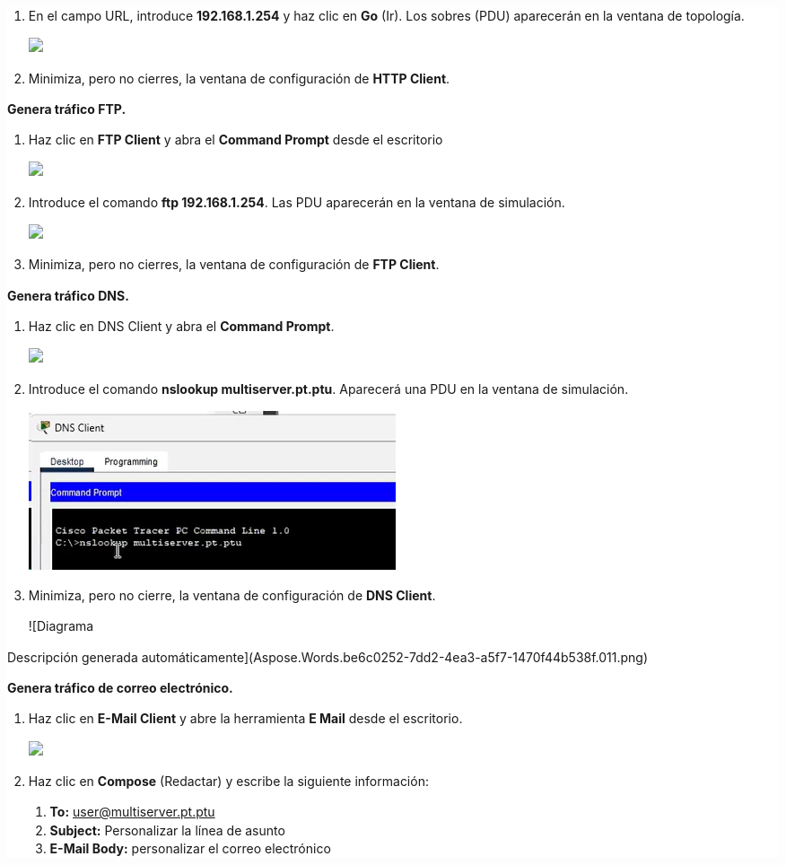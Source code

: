 1. En el campo URL, introduce **192.168.1.254** y haz clic en **Go** (Ir). Los sobres (PDU) aparecerán en la ventana de topología.

   ![](Aspose.Words.be6c0252-7dd2-4ea3-a5f7-1470f44b538f.006.png)

1. Minimiza, pero no cierres, la ventana de configuración de **HTTP Client**.

**Genera tráfico FTP.**

1. Haz clic en **FTP Client** y abra el **Command Prompt** desde el escritorio

   ![](Aspose.Words.be6c0252-7dd2-4ea3-a5f7-1470f44b538f.007.png)

1. Introduce el comando **ftp 192.168.1.254**. Las PDU aparecerán en la ventana de simulación.

   ![](Aspose.Words.be6c0252-7dd2-4ea3-a5f7-1470f44b538f.008.png)

1. Minimiza, pero no cierres, la ventana de configuración de **FTP Client**.

**Genera tráfico DNS.**

1. Haz clic en DNS Client y abra el **Command Prompt**.

   ![](Aspose.Words.be6c0252-7dd2-4ea3-a5f7-1470f44b538f.009.png)

1. Introduce el comando **nslookup multiserver.pt.ptu**. Aparecerá una PDU en la ventana de simulación.

   ![](Aspose.Words.be6c0252-7dd2-4ea3-a5f7-1470f44b538f.010.png)

1. Minimiza, pero no cierre, la ventana de configuración de **DNS Client**.

   ![Diagrama

Descripción generada automáticamente](Aspose.Words.be6c0252-7dd2-4ea3-a5f7-1470f44b538f.011.png)

**Genera tráfico de correo electrónico.**

1. Haz clic en **E-Mail Client** y abre la herramienta **E Mail** desde el escritorio.

   ![](Aspose.Words.be6c0252-7dd2-4ea3-a5f7-1470f44b538f.012.png)

1. Haz clic en **Compose** (Redactar) y escribe la siguiente información:
   1) **To:** user@multiserver.pt.ptu
   1) **Subject:** Personalizar la línea de asunto
   1) **E-Mail Body:** personalizar el correo electrónico
